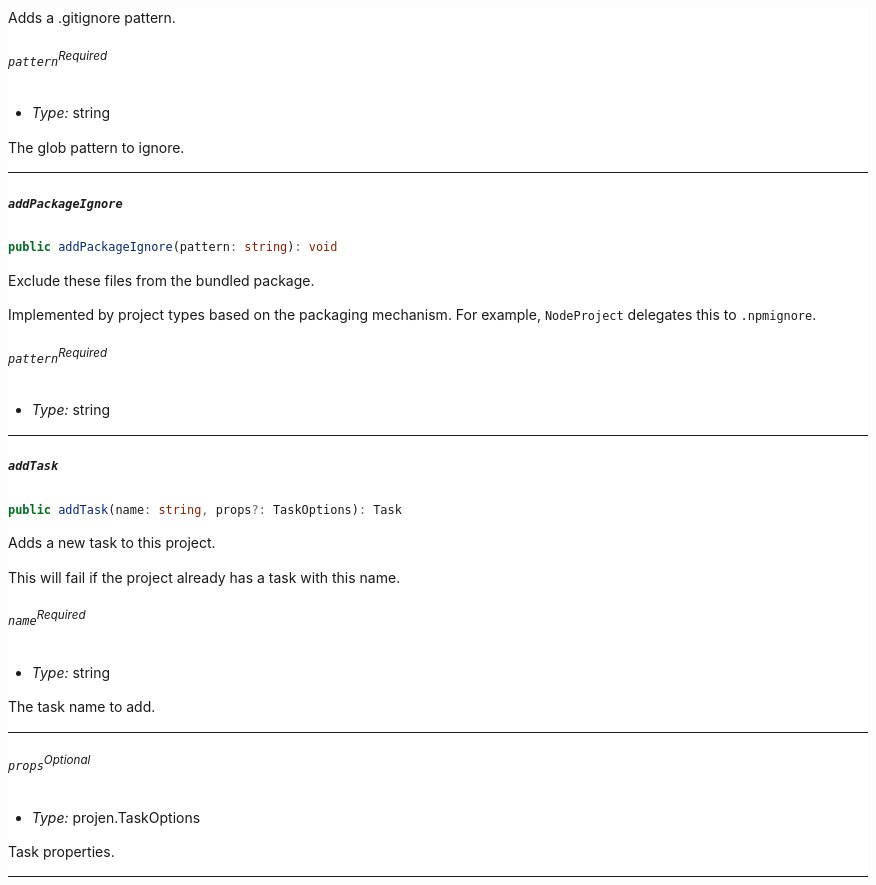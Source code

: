 Adds a .gitignore pattern.

###### `pattern`<sup>Required</sup> <a name="pattern" id="marcio-test-pj.MarcioTestPj.addGitIgnore.parameter.pattern"></a>

- *Type:* string

The glob pattern to ignore.

---

##### `addPackageIgnore` <a name="addPackageIgnore" id="marcio-test-pj.MarcioTestPj.addPackageIgnore"></a>

```typescript
public addPackageIgnore(pattern: string): void
```

Exclude these files from the bundled package.

Implemented by project types based on the
packaging mechanism. For example, `NodeProject` delegates this to `.npmignore`.

###### `pattern`<sup>Required</sup> <a name="pattern" id="marcio-test-pj.MarcioTestPj.addPackageIgnore.parameter.pattern"></a>

- *Type:* string

---

##### `addTask` <a name="addTask" id="marcio-test-pj.MarcioTestPj.addTask"></a>

```typescript
public addTask(name: string, props?: TaskOptions): Task
```

Adds a new task to this project.

This will fail if the project already has
a task with this name.

###### `name`<sup>Required</sup> <a name="name" id="marcio-test-pj.MarcioTestPj.addTask.parameter.name"></a>

- *Type:* string

The task name to add.

---

###### `props`<sup>Optional</sup> <a name="props" id="marcio-test-pj.MarcioTestPj.addTask.parameter.props"></a>

- *Type:* projen.TaskOptions

Task properties.

---